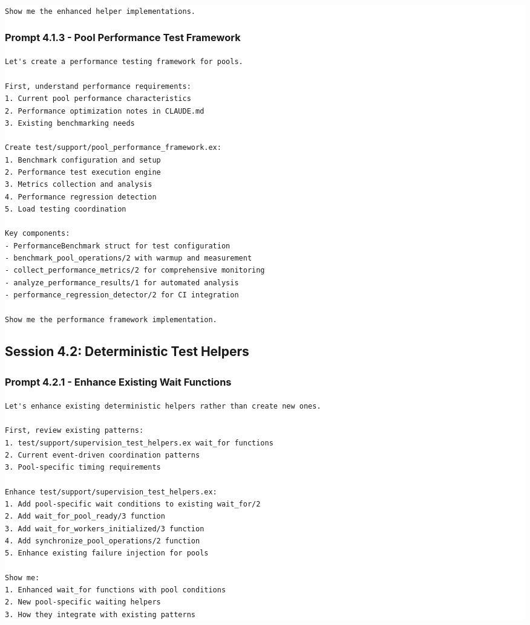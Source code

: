 ```
Show me the enhanced helper implementations.
```

### Prompt 4.1.3 - Pool Performance Test Framework
```
Let's create a performance testing framework for pools.

First, understand performance requirements:
1. Current pool performance characteristics
2. Performance optimization notes in CLAUDE.md
3. Existing benchmarking needs

Create test/support/pool_performance_framework.ex:
1. Benchmark configuration and setup
2. Performance test execution engine
3. Metrics collection and analysis
4. Performance regression detection
5. Load testing coordination

Key components:
- PerformanceBenchmark struct for test configuration
- benchmark_pool_operations/2 with warmup and measurement
- collect_performance_metrics/2 for comprehensive monitoring
- analyze_performance_results/1 for automated analysis
- performance_regression_detector/2 for CI integration

Show me the performance framework implementation.
```

## Session 4.2: Deterministic Test Helpers

### Prompt 4.2.1 - Enhance Existing Wait Functions
```
Let's enhance existing deterministic helpers rather than create new ones.

First, review existing patterns:
1. test/support/supervision_test_helpers.ex wait_for functions
2. Current event-driven coordination patterns
3. Pool-specific timing requirements

Enhance test/support/supervision_test_helpers.ex:
1. Add pool-specific wait conditions to existing wait_for/2
2. Add wait_for_pool_ready/3 function
3. Add wait_for_workers_initialized/3 function  
4. Add synchronize_pool_operations/2 function
5. Enhance existing failure injection for pools

Show me:
1. Enhanced wait_for functions with pool conditions
2. New pool-specific waiting helpers
3. How they integrate with existing patterns
```
